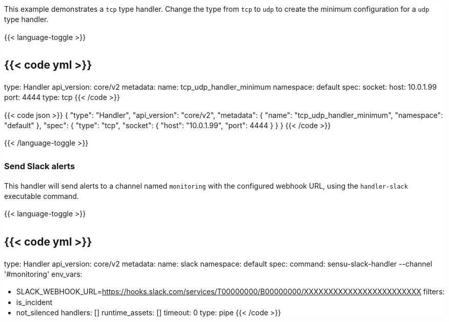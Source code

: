 This example demonstrates a `tcp` type handler.
Change the type from `tcp` to `udp` to create the minimum configuration for a `udp` type handler. 

{{< language-toggle >}}

{{< code yml >}}
---
type: Handler
api_version: core/v2
metadata:
  name: tcp_udp_handler_minimum
  namespace: default
spec:
  socket:
    host: 10.0.1.99
    port: 4444
  type: tcp
{{< /code >}}

{{< code json >}}
{
  "type": "Handler",
  "api_version": "core/v2",
  "metadata": {
    "name": "tcp_udp_handler_minimum",
    "namespace": "default"
  },
  "spec": {
    "type": "tcp",
    "socket": {
      "host": "10.0.1.99",
      "port": 4444
    }
  }
}
{{< /code >}}

{{< /language-toggle >}}

### Send Slack alerts

This handler will send alerts to a channel named `monitoring` with the configured webhook URL, using the `handler-slack` executable command.

{{< language-toggle >}}

{{< code yml >}}
---
type: Handler
api_version: core/v2
metadata:
  name: slack
  namespace: default
spec:
  command: sensu-slack-handler --channel '#monitoring'
  env_vars:
  - SLACK_WEBHOOK_URL=https://hooks.slack.com/services/T00000000/B00000000/XXXXXXXXXXXXXXXXXXXXXXXX
  filters:
  - is_incident
  - not_silenced
  handlers: []
  runtime_assets: []
  timeout: 0
  type: pipe
{{< /code >}}
